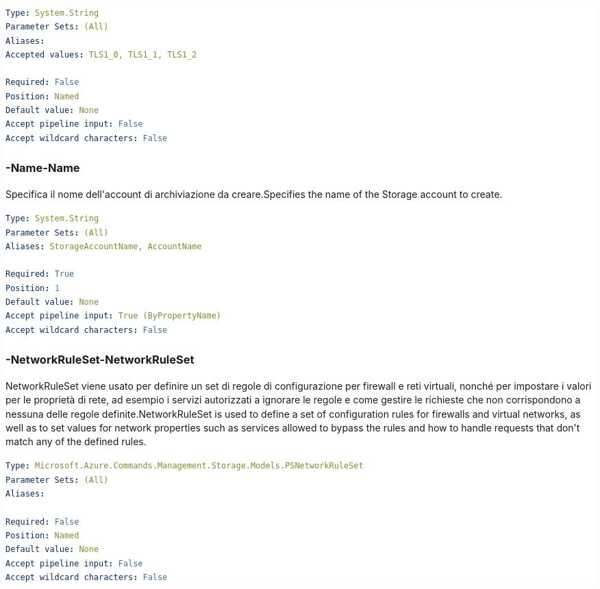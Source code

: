 ```yaml
Type: System.String
Parameter Sets: (All)
Aliases:
Accepted values: TLS1_0, TLS1_1, TLS1_2

Required: False
Position: Named
Default value: None
Accept pipeline input: False
Accept wildcard characters: False
```

### <span data-ttu-id="08d11-210">-Name</span><span class="sxs-lookup"><span data-stu-id="08d11-210">-Name</span></span>
<span data-ttu-id="08d11-211">Specifica il nome dell'account di archiviazione da creare.</span><span class="sxs-lookup"><span data-stu-id="08d11-211">Specifies the name of the Storage account to create.</span></span>

```yaml
Type: System.String
Parameter Sets: (All)
Aliases: StorageAccountName, AccountName

Required: True
Position: 1
Default value: None
Accept pipeline input: True (ByPropertyName)
Accept wildcard characters: False
```

### <span data-ttu-id="08d11-212">-NetworkRuleSet</span><span class="sxs-lookup"><span data-stu-id="08d11-212">-NetworkRuleSet</span></span>
<span data-ttu-id="08d11-213">NetworkRuleSet viene usato per definire un set di regole di configurazione per firewall e reti virtuali, nonché per impostare i valori per le proprietà di rete, ad esempio i servizi autorizzati a ignorare le regole e come gestire le richieste che non corrispondono a nessuna delle regole definite.</span><span class="sxs-lookup"><span data-stu-id="08d11-213">NetworkRuleSet is used to define a set of configuration rules for firewalls and virtual networks, as well as to set values for network properties such as services allowed to bypass the rules and how to handle requests that don't match any of the defined rules.</span></span>

```yaml
Type: Microsoft.Azure.Commands.Management.Storage.Models.PSNetworkRuleSet
Parameter Sets: (All)
Aliases:

Required: False
Position: Named
Default value: None
Accept pipeline input: False
Accept wildcard characters: False
```
